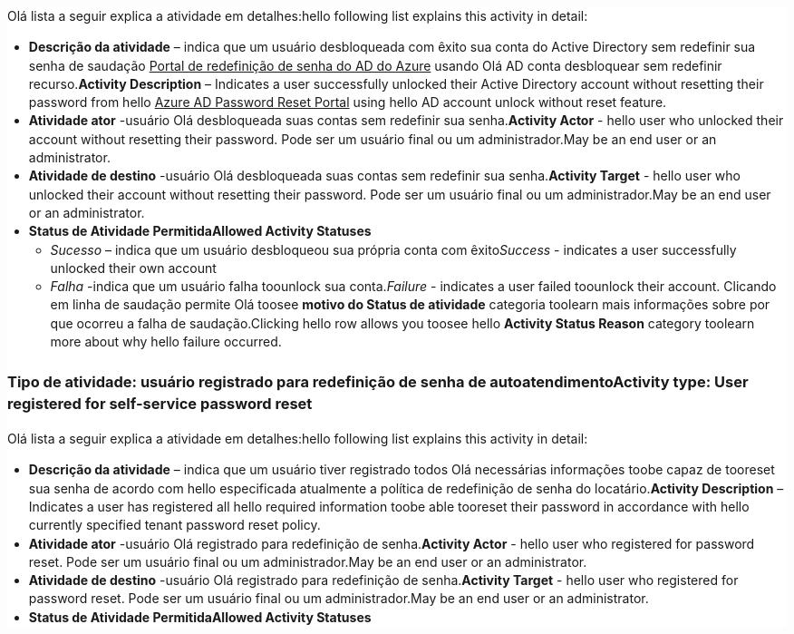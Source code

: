 <span data-ttu-id="5d944-349">Olá lista a seguir explica a atividade em detalhes:</span><span class="sxs-lookup"><span data-stu-id="5d944-349">hello following list explains this activity in detail:</span></span>

* <span data-ttu-id="5d944-350">**Descrição da atividade** – indica que um usuário desbloqueada com êxito sua conta do Active Directory sem redefinir sua senha de saudação [Portal de redefinição de senha do AD do Azure](https://passwordreset.microsoftonline.com) usando Olá AD conta desbloquear sem redefinir recurso.</span><span class="sxs-lookup"><span data-stu-id="5d944-350">**Activity Description** – Indicates a user successfully unlocked their Active Directory account without resetting their password from hello [Azure AD Password Reset Portal](https://passwordreset.microsoftonline.com) using hello AD account unlock without reset feature.</span></span>
* <span data-ttu-id="5d944-351">**Atividade ator** -usuário Olá desbloqueada suas contas sem redefinir sua senha.</span><span class="sxs-lookup"><span data-stu-id="5d944-351">**Activity Actor** - hello user who unlocked their account without resetting their password.</span></span> <span data-ttu-id="5d944-352">Pode ser um usuário final ou um administrador.</span><span class="sxs-lookup"><span data-stu-id="5d944-352">May be an end user or an administrator.</span></span>
* <span data-ttu-id="5d944-353">**Atividade de destino** -usuário Olá desbloqueada suas contas sem redefinir sua senha.</span><span class="sxs-lookup"><span data-stu-id="5d944-353">**Activity Target** - hello user who unlocked their account without resetting their password.</span></span> <span data-ttu-id="5d944-354">Pode ser um usuário final ou um administrador.</span><span class="sxs-lookup"><span data-stu-id="5d944-354">May be an end user or an administrator.</span></span>
* <span data-ttu-id="5d944-355">**Status de Atividade Permitida**</span><span class="sxs-lookup"><span data-stu-id="5d944-355">**Allowed Activity Statuses**</span></span>
  * <span data-ttu-id="5d944-356">_Sucesso_ – indica que um usuário desbloqueou sua própria conta com êxito</span><span class="sxs-lookup"><span data-stu-id="5d944-356">_Success_ - indicates a user successfully unlocked their own account</span></span>
  * <span data-ttu-id="5d944-357">_Falha_ -indica que um usuário falha toounlock sua conta.</span><span class="sxs-lookup"><span data-stu-id="5d944-357">_Failure_ - indicates a user failed toounlock their account.</span></span> <span data-ttu-id="5d944-358">Clicando em linha de saudação permite Olá toosee **motivo do Status de atividade** categoria toolearn mais informações sobre por que ocorreu a falha de saudação.</span><span class="sxs-lookup"><span data-stu-id="5d944-358">Clicking hello row allows you toosee hello **Activity Status Reason** category toolearn more about why hello failure occurred.</span></span>

### <a name="activity-type-user-registered-for-self-service-password-reset"></a><span data-ttu-id="5d944-359">Tipo de atividade: usuário registrado para redefinição de senha de autoatendimento</span><span class="sxs-lookup"><span data-stu-id="5d944-359">Activity type: User registered for self-service password reset</span></span>

<span data-ttu-id="5d944-360">Olá lista a seguir explica a atividade em detalhes:</span><span class="sxs-lookup"><span data-stu-id="5d944-360">hello following list explains this activity in detail:</span></span>

* <span data-ttu-id="5d944-361">**Descrição da atividade** – indica que um usuário tiver registrado todos Olá necessárias informações toobe capaz de tooreset sua senha de acordo com hello especificada atualmente a política de redefinição de senha do locatário.</span><span class="sxs-lookup"><span data-stu-id="5d944-361">**Activity Description** – Indicates a user has registered all hello required information toobe able tooreset their password in accordance with hello currently specified tenant password reset policy.</span></span> 
* <span data-ttu-id="5d944-362">**Atividade ator** -usuário Olá registrado para redefinição de senha.</span><span class="sxs-lookup"><span data-stu-id="5d944-362">**Activity Actor** - hello user who registered for password reset.</span></span> <span data-ttu-id="5d944-363">Pode ser um usuário final ou um administrador.</span><span class="sxs-lookup"><span data-stu-id="5d944-363">May be an end user or an administrator.</span></span>
* <span data-ttu-id="5d944-364">**Atividade de destino** -usuário Olá registrado para redefinição de senha.</span><span class="sxs-lookup"><span data-stu-id="5d944-364">**Activity Target** - hello user who registered for password reset.</span></span> <span data-ttu-id="5d944-365">Pode ser um usuário final ou um administrador.</span><span class="sxs-lookup"><span data-stu-id="5d944-365">May be an end user or an administrator.</span></span>
* <span data-ttu-id="5d944-366">**Status de Atividade Permitida**</span><span class="sxs-lookup"><span data-stu-id="5d944-366">**Allowed Activity Statuses**</span></span>